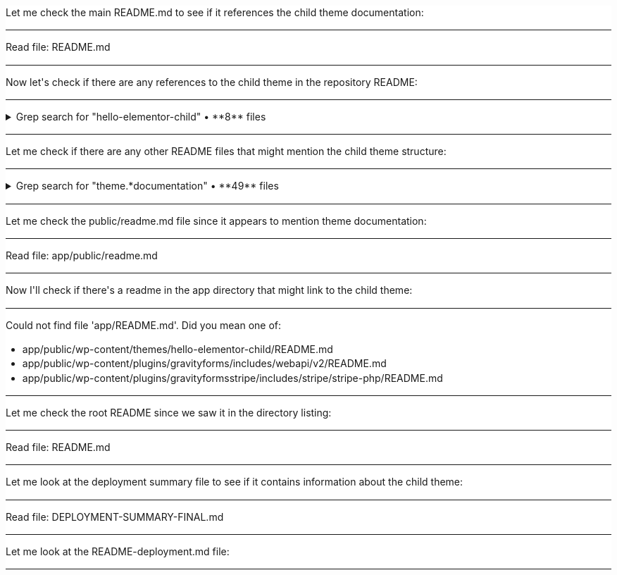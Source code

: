 
Let me check the main README.md to see if it references the child theme documentation:

---

Read file: README.md

---

Now let's check if there are any references to the child theme in the repository README:

---

<details><summary>Grep search for "hello-elementor-child" • **8** files</summary></details>

---

Let me check if there are any other README files that might mention the child theme structure:

---

<details><summary>Grep search for "theme.*documentation" • **49** files</summary></details>

---

Let me check the public/readme.md file since it appears to mention theme documentation:

---

Read file: app/public/readme.md

---

Now I'll check if there's a readme in the app directory that might link to the child theme:

---

Could not find file 'app/README.md'. Did you mean one of:
- app/public/wp-content/themes/hello-elementor-child/README.md
- app/public/wp-content/plugins/gravityforms/includes/webapi/v2/README.md
- app/public/wp-content/plugins/gravityformsstripe/includes/stripe/stripe-php/README.md

---

Let me check the root README since we saw it in the directory listing:

---

Read file: README.md

---

Let me look at the deployment summary file to see if it contains information about the child theme:

---

Read file: DEPLOYMENT-SUMMARY-FINAL.md

---

Let me look at the README-deployment.md file:

---